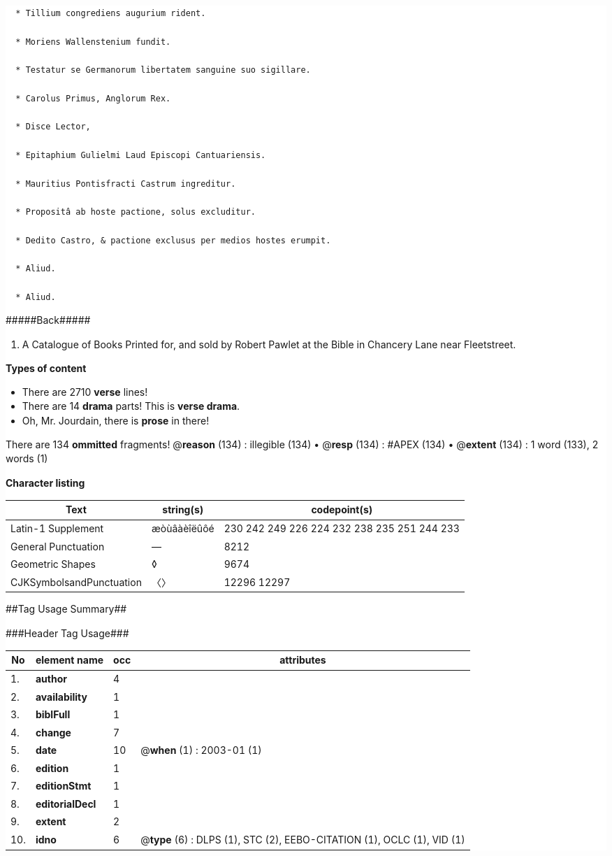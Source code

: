       * Tillium congrediens augurium rident.

      * Moriens Wallenstenium fundit.

      * Testatur se Germanorum libertatem sanguine suo sigillare.

      * Carolus Primus, Anglorum Rex.

      * Disce Lector,

      * Epitaphium Gulielmi Laud Episcopi Cantuariensis.

      * Mauritius Pontisfracti Castrum ingreditur.

      * Propositâ ab hoste pactione, solus excluditur.

      * Dedito Castro, & pactione exclusus per medios hostes erumpit.

      * Aliud.

      * Aliud.

#####Back#####

1. A Catalogue of Books Printed for, and sold by Robert Pawlet at the Bible in Chancery Lane near Fleetstreet.

**Types of content**

  * There are 2710 **verse** lines!
  * There are 14 **drama** parts! This is **verse drama**.
  * Oh, Mr. Jourdain, there is **prose** in there!

There are 134 **ommitted** fragments! 
 @__reason__ (134) : illegible (134)  •  @__resp__ (134) : #APEX (134)  •  @__extent__ (134) : 1 word (133), 2 words (1)

**Character listing**


|Text|string(s)|codepoint(s)|
|---|---|---|
|Latin-1 Supplement|æòùâàèîëûôé|230 242 249 226 224 232 238 235 251 244 233|
|General Punctuation|—|8212|
|Geometric Shapes|◊|9674|
|CJKSymbolsandPunctuation|〈〉|12296 12297|

##Tag Usage Summary##

###Header Tag Usage###

|No|element name|occ|attributes|
|---|---|---|---|
|1.|__author__|4||
|2.|__availability__|1||
|3.|__biblFull__|1||
|4.|__change__|7||
|5.|__date__|10| @__when__ (1) : 2003-01 (1)|
|6.|__edition__|1||
|7.|__editionStmt__|1||
|8.|__editorialDecl__|1||
|9.|__extent__|2||
|10.|__idno__|6| @__type__ (6) : DLPS (1), STC (2), EEBO-CITATION (1), OCLC (1), VID (1)|
